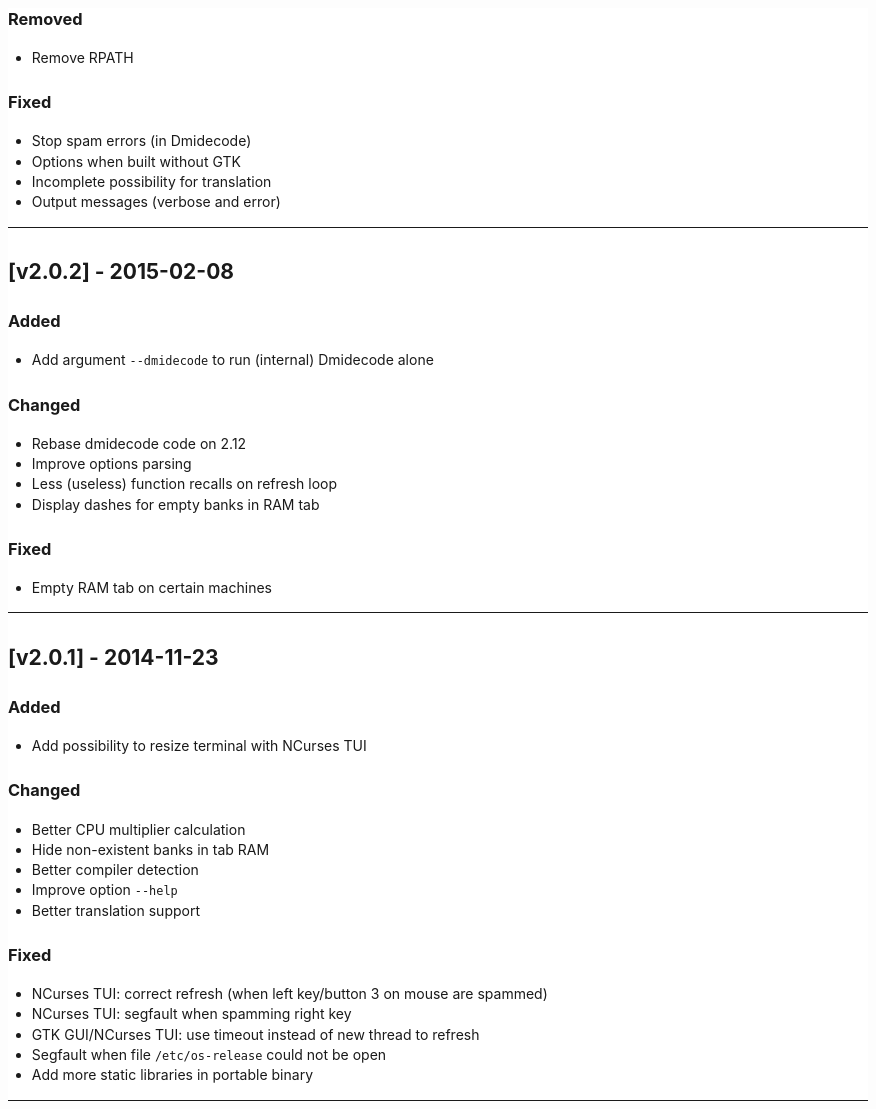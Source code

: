 ### Removed

- Remove RPATH

### Fixed

- Stop spam errors (in Dmidecode)
- Options when built without GTK
- Incomplete possibility for translation
- Output messages (verbose and error)

---

## [v2.0.2] - 2015-02-08

### Added

- Add argument `--dmidecode` to run (internal) Dmidecode alone

### Changed

- Rebase dmidecode code on 2.12
- Improve options parsing
- Less (useless) function recalls on refresh loop
- Display dashes for empty banks in RAM tab

### Fixed

- Empty RAM tab on certain machines

---

## [v2.0.1] - 2014-11-23

### Added

- Add possibility to resize terminal with NCurses TUI

### Changed

- Better CPU multiplier calculation
- Hide non-existent banks in tab RAM
- Better compiler detection
- Improve option `--help`
- Better translation support

### Fixed

- NCurses TUI: correct refresh (when left key/button 3 on mouse are spammed)
- NCurses TUI: segfault when spamming right key
- GTK GUI/NCurses TUI: use timeout instead of new thread to refresh
- Segfault when file `/etc/os-release` could not be open
- Add more static libraries in portable binary

---